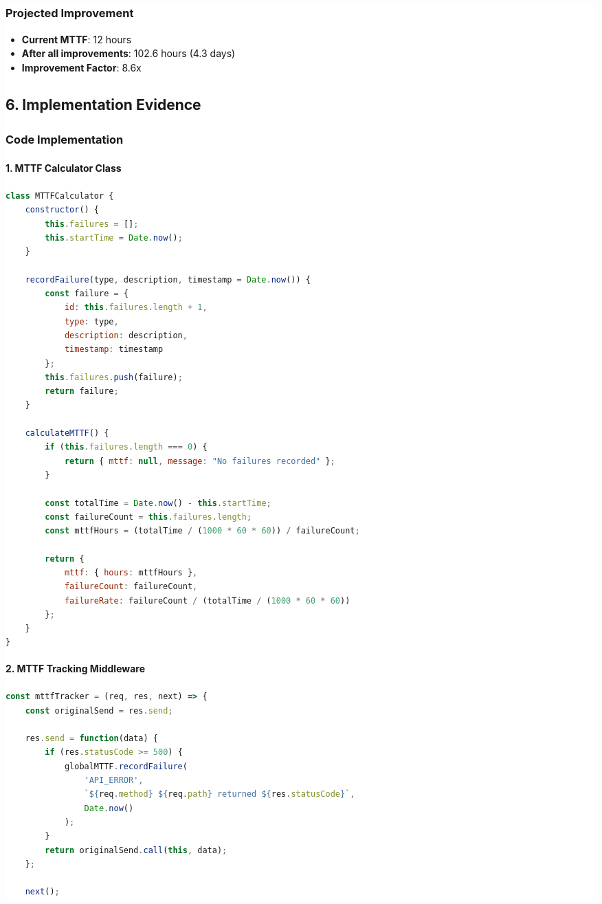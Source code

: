 ### Projected Improvement
- **Current MTTF**: 12 hours
- **After all improvements**: 102.6 hours (4.3 days)
- **Improvement Factor**: 8.6x

## 6. Implementation Evidence

### Code Implementation

#### 1. MTTF Calculator Class
```javascript
class MTTFCalculator {
    constructor() {
        this.failures = [];
        this.startTime = Date.now();
    }

    recordFailure(type, description, timestamp = Date.now()) {
        const failure = {
            id: this.failures.length + 1,
            type: type,
            description: description,
            timestamp: timestamp
        };
        this.failures.push(failure);
        return failure;
    }

    calculateMTTF() {
        if (this.failures.length === 0) {
            return { mttf: null, message: "No failures recorded" };
        }

        const totalTime = Date.now() - this.startTime;
        const failureCount = this.failures.length;
        const mttfHours = (totalTime / (1000 * 60 * 60)) / failureCount;
        
        return {
            mttf: { hours: mttfHours },
            failureCount: failureCount,
            failureRate: failureCount / (totalTime / (1000 * 60 * 60))
        };
    }
}
```

#### 2. MTTF Tracking Middleware
```javascript
const mttfTracker = (req, res, next) => {
    const originalSend = res.send;
    
    res.send = function(data) {
        if (res.statusCode >= 500) {
            globalMTTF.recordFailure(
                'API_ERROR',
                `${req.method} ${req.path} returned ${res.statusCode}`,
                Date.now()
            );
        }
        return originalSend.call(this, data);
    };
    
    next();
```
